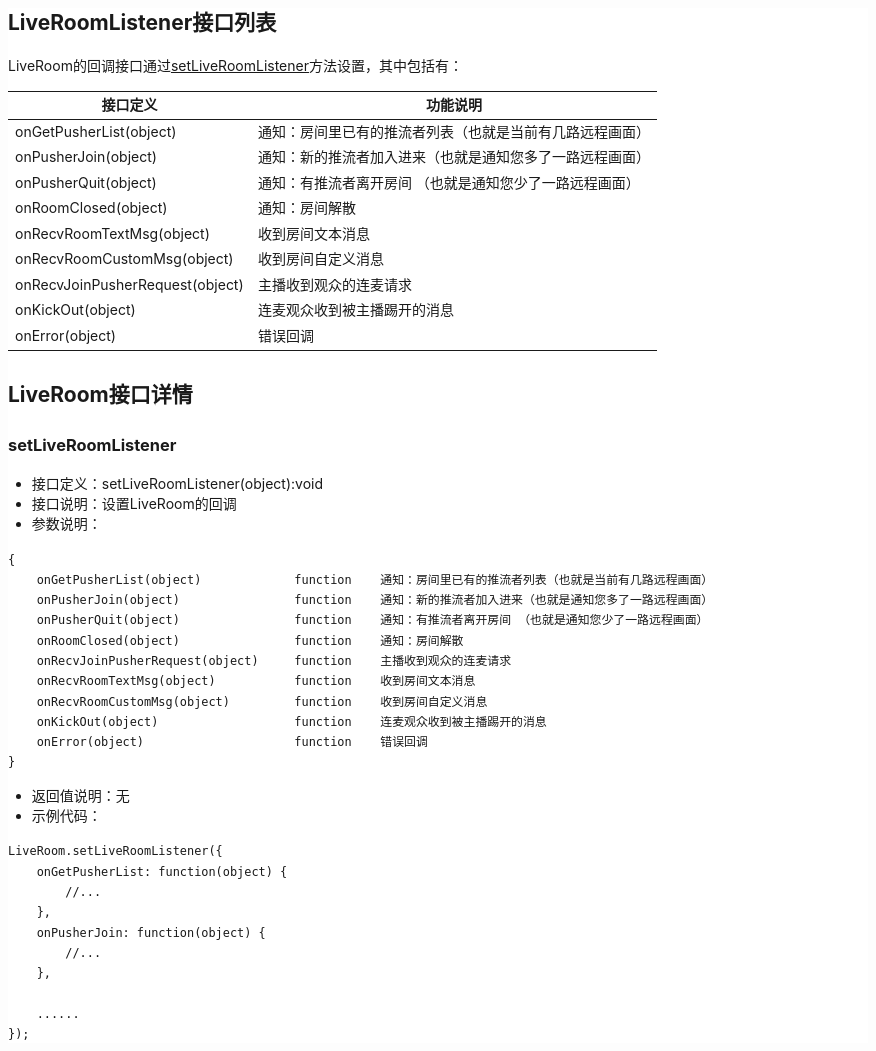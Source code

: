 
<h2 id = "LiveRoomListener">LiveRoomListener接口列表</h2>

LiveRoom的回调接口通过[setLiveRoomListener](#setLiveRoomListener)方法设置，其中包括有：

| 接口定义                                     | 功能说明                |
| ---------------------------------------- | ------------------- |
| onGetPusherList(object) 					   | 通知：房间里已有的推流者列表（也就是当前有几路远程画面） |
| onPusherJoin(object)                     | 通知：新的推流者加入进来（也就是通知您多了一路远程画面） |
| onPusherQuit(object) 						   | 通知：有推流者离开房间 （也就是通知您少了一路远程画面） |
| onRoomClosed(object)                     | 通知：房间解散 |
| onRecvRoomTextMsg(object)                | 收到房间文本消息 |
| onRecvRoomCustomMsg(object)              | 收到房间自定义消息 |
| onRecvJoinPusherRequest(object)          | 主播收到观众的连麦请求 |
| onKickOut(object)                        | 连麦观众收到被主播踢开的消息 |
| onError(object)                          | 错误回调 |

## LiveRoom接口详情
<h3 id="setLiveRoomListener">setLiveRoomListener</h3>

- 接口定义：setLiveRoomListener(object):void
- 接口说明：设置LiveRoom的回调
- 参数说明：

```object
{
	onGetPusherList(object)			    function    通知：房间里已有的推流者列表（也就是当前有几路远程画面）
	onPusherJoin(object)				function    通知：新的推流者加入进来（也就是通知您多了一路远程画面）
	onPusherQuit(object)				function    通知：有推流者离开房间 （也就是通知您少了一路远程画面）
	onRoomClosed(object)				function    通知：房间解散
	onRecvJoinPusherRequest(object)		function    主播收到观众的连麦请求
	onRecvRoomTextMsg(object)			function    收到房间文本消息
	onRecvRoomCustomMsg(object)			function    收到房间自定义消息
	onKickOut(object)					function    连麦观众收到被主播踢开的消息
	onError(object)						function    错误回调
}
```
- 返回值说明：无
- 示例代码：

```
LiveRoom.setLiveRoomListener({
	onGetPusherList: function(object) {
		//...
	},
	onPusherJoin: function(object) {
		//...
	},
	
	......
});
```
